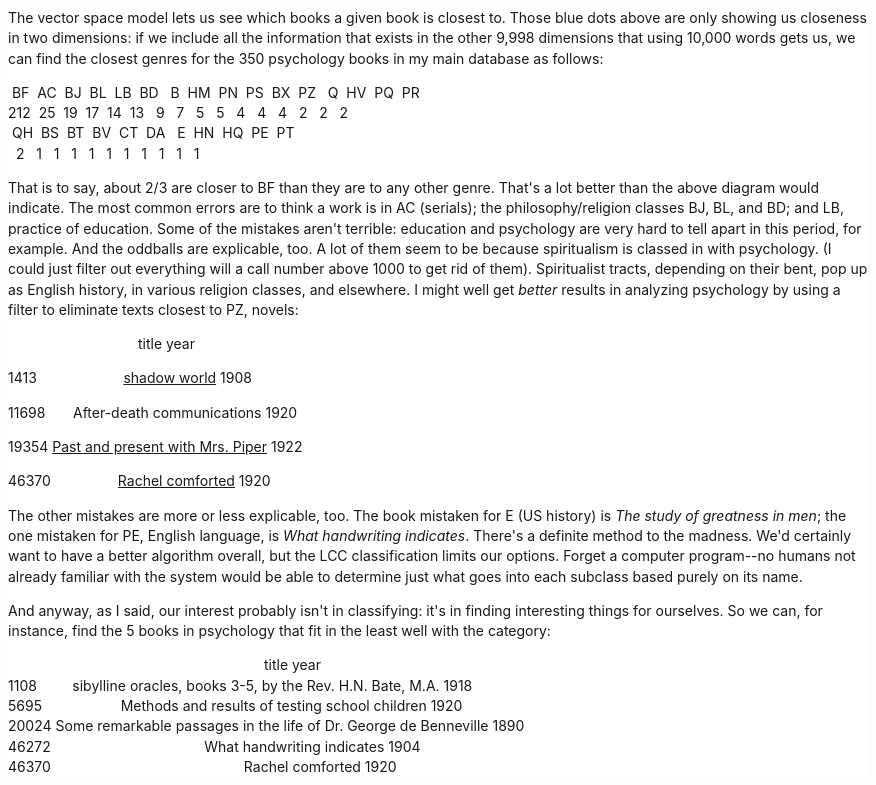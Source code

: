 The vector space model lets us see which books a given book is closest to. Those blue dots above are only showing us closeness in two dimensions: if we include all the information that exists in the other 9,998 dimensions that using 10,000 words gets us, we can find the closest genres for the 350 psychology books in my main database as follows:  
  
 BF  AC  BJ  BL  LB  BD   B  HM  PN  PS  BX  PZ   Q  HV  PQ  PR  
212  25  19  17  14  13   9   7   5   5   4   4   4   2   2   2  
 QH  BS  BT  BV  CT  DA   E  HN  HQ  PE  PT  
  2   1   1   1   1   1   1   1   1   1   1  
  
That is to say, about 2/3 are closer to BF than they are to any other genre. That's a lot better than the above diagram would indicate. The most common errors are to think a work is in AC (serials); the philosophy/religion classes BJ, BL, and BD; and LB, practice of education. Some of the mistakes aren't terrible: education and psychology are very hard to tell apart in this period, for example. And the oddballs are explicable, too. A lot of them seem to be because spiritualism is classed in with psychology. (I could just filter out everything will a call number above 1000 to get rid of them). Spiritualist tracts, depending on their bent, pop up as English history, in various religion classes, and elsewhere. I might well get _better_ results in analyzing psychology by using a filter to eliminate texts closest to PZ, novels:  
  
                                 title year  
  
1413                      [shadow world](http://www.archive.org/stream/shadowworld00garluoft#page/n13/mode/2up) 1908  
  
11698       After-death communications 1920  
  
19354 [Past and present with Mrs. Piper](http://books.google.com/books?id=pCUPAAAAIAAJ&printsec=frontcover&dq=Past+and+present+with+Mrs.+Piper+1922&source=bl&ots=3B_FE9Lpe2&sig=ruBKItJ21kMOea9dnhDUaFG7_b0&hl=en&ei=0pZgTbuVK8qs8Abhlu2PDA&sa=X&oi=book_result&ct=result&resnum=1&ved=0CBkQ6AEwAA#v=onepage&q&f=false) 1922  
  
46370                 [Rachel comforted](http://www.archive.org/stream/rachelcomforted00matugoog#page/n5/mode/2up) 1920  
  

The other mistakes are more or less explicable, too. The book mistaken for E (US history) is _The study of greatness in men_; the one mistaken for PE, English language, is _What handwriting indicates_. There's a definite method to the madness. We'd certainly want to have a better algorithm overall, but the LCC classification limits our options. Forget a computer program--no humans not already familiar with the system would be able to determine just what goes into each subclass based purely on its name.

  

And anyway, as I said, our interest probably isn't in classifying: it's in finding interesting things for ourselves. So we can, for instance, find the 5 books in psychology that fit in the least well with the category:

                                                                 title year  
1108         sibylline oracles, books 3-5, by the Rev. H.N. Bate, M.A. 1918  
5695                    Methods and results of testing school children 1920  
20024 Some remarkable passages in the life of Dr. George de Benneville 1890  
46272                                       What handwriting indicates 1904  
46370                                                 Rachel comforted 1920

  
